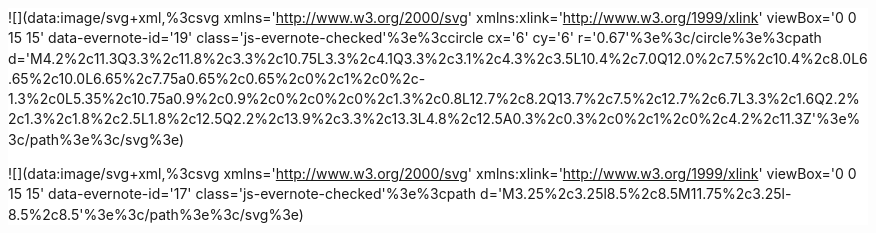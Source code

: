 ![](data:image/svg+xml,%3csvg xmlns='http://www.w3.org/2000/svg' xmlns:xlink='http://www.w3.org/1999/xlink' viewBox='0 0 15 15' data-evernote-id='19' class='js-evernote-checked'%3e%3ccircle cx='6' cy='6' r='0.67'%3e%3c/circle%3e%3cpath d='M4.2%2c11.3Q3.3%2c11.8%2c3.3%2c10.75L3.3%2c4.1Q3.3%2c3.1%2c4.3%2c3.5L10.4%2c7.0Q12.0%2c7.5%2c10.4%2c8.0L6.65%2c10.0L6.65%2c7.75a0.65%2c0.65%2c0%2c1%2c0%2c-1.3%2c0L5.35%2c10.75a0.9%2c0.9%2c0%2c0%2c0%2c1.3%2c0.8L12.7%2c8.2Q13.7%2c7.5%2c12.7%2c6.7L3.3%2c1.6Q2.2%2c1.3%2c1.8%2c2.5L1.8%2c12.5Q2.2%2c13.9%2c3.3%2c13.3L4.8%2c12.5A0.3%2c0.3%2c0%2c1%2c0%2c4.2%2c11.3Z'%3e%3c/path%3e%3c/svg%3e)

![](data:image/svg+xml,%3csvg xmlns='http://www.w3.org/2000/svg' xmlns:xlink='http://www.w3.org/1999/xlink' viewBox='0 0 15 15' data-evernote-id='17' class='js-evernote-checked'%3e%3cpath d='M3.25%2c3.25l8.5%2c8.5M11.75%2c3.25l-8.5%2c8.5'%3e%3c/path%3e%3c/svg%3e)